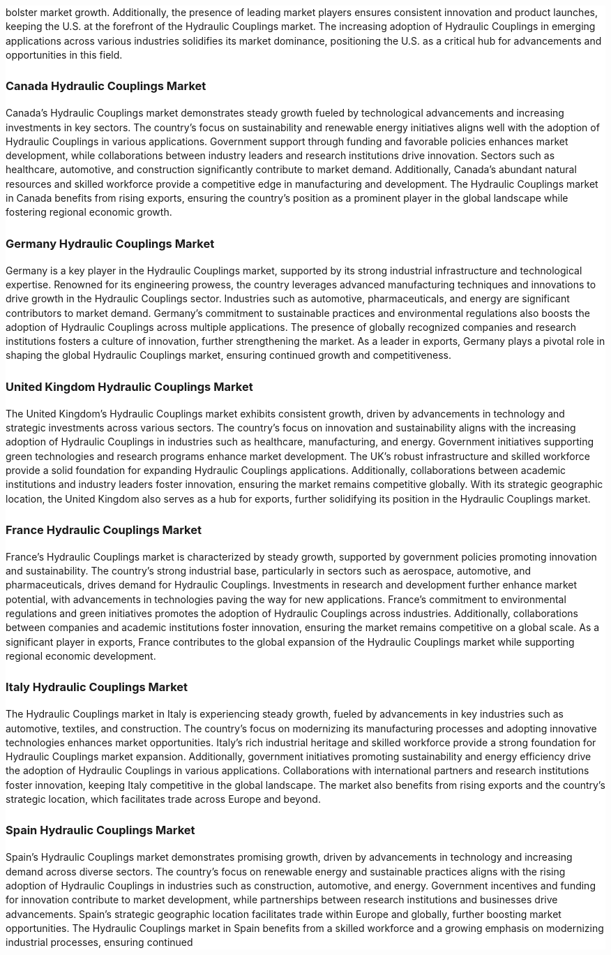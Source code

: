 bolster market growth. Additionally, the presence of leading market players ensures consistent innovation and product launches, keeping the U.S. at the forefront of the Hydraulic Couplings market. The increasing adoption of Hydraulic Couplings in emerging applications across various industries solidifies its market dominance, positioning the U.S. as a critical hub for advancements and opportunities in this field.</p><h3>Canada Hydraulic Couplings Market</h3><p>Canada&rsquo;s Hydraulic Couplings market demonstrates steady growth fueled by technological advancements and increasing investments in key sectors. The country&rsquo;s focus on sustainability and renewable energy initiatives aligns well with the adoption of Hydraulic Couplings in various applications. Government support through funding and favorable policies enhances market development, while collaborations between industry leaders and research institutions drive innovation. Sectors such as healthcare, automotive, and construction significantly contribute to market demand. Additionally, Canada&rsquo;s abundant natural resources and skilled workforce provide a competitive edge in manufacturing and development. The Hydraulic Couplings market in Canada benefits from rising exports, ensuring the country&rsquo;s position as a prominent player in the global landscape while fostering regional economic growth.</p><h3>Germany Hydraulic Couplings Market</h3><p>Germany is a key player in the Hydraulic Couplings market, supported by its strong industrial infrastructure and technological expertise. Renowned for its engineering prowess, the country leverages advanced manufacturing techniques and innovations to drive growth in the Hydraulic Couplings sector. Industries such as automotive, pharmaceuticals, and energy are significant contributors to market demand. Germany&rsquo;s commitment to sustainable practices and environmental regulations also boosts the adoption of Hydraulic Couplings across multiple applications. The presence of globally recognized companies and research institutions fosters a culture of innovation, further strengthening the market. As a leader in exports, Germany plays a pivotal role in shaping the global Hydraulic Couplings market, ensuring continued growth and competitiveness.</p><h3>United Kingdom Hydraulic Couplings Market</h3><p>The United Kingdom&rsquo;s Hydraulic Couplings market exhibits consistent growth, driven by advancements in technology and strategic investments across various sectors. The country&rsquo;s focus on innovation and sustainability aligns with the increasing adoption of Hydraulic Couplings in industries such as healthcare, manufacturing, and energy. Government initiatives supporting green technologies and research programs enhance market development. The UK&rsquo;s robust infrastructure and skilled workforce provide a solid foundation for expanding Hydraulic Couplings applications. Additionally, collaborations between academic institutions and industry leaders foster innovation, ensuring the market remains competitive globally. With its strategic geographic location, the United Kingdom also serves as a hub for exports, further solidifying its position in the Hydraulic Couplings market.</p><h3>France Hydraulic Couplings Market</h3><p>France&rsquo;s Hydraulic Couplings market is characterized by steady growth, supported by government policies promoting innovation and sustainability. The country&rsquo;s strong industrial base, particularly in sectors such as aerospace, automotive, and pharmaceuticals, drives demand for Hydraulic Couplings. Investments in research and development further enhance market potential, with advancements in technologies paving the way for new applications. France&rsquo;s commitment to environmental regulations and green initiatives promotes the adoption of Hydraulic Couplings across industries. Additionally, collaborations between companies and academic institutions foster innovation, ensuring the market remains competitive on a global scale. As a significant player in exports, France contributes to the global expansion of the Hydraulic Couplings market while supporting regional economic development.</p><h3>Italy Hydraulic Couplings Market</h3><p>The Hydraulic Couplings market in Italy is experiencing steady growth, fueled by advancements in key industries such as automotive, textiles, and construction. The country&rsquo;s focus on modernizing its manufacturing processes and adopting innovative technologies enhances market opportunities. Italy&rsquo;s rich industrial heritage and skilled workforce provide a strong foundation for Hydraulic Couplings market expansion. Additionally, government initiatives promoting sustainability and energy efficiency drive the adoption of Hydraulic Couplings in various applications. Collaborations with international partners and research institutions foster innovation, keeping Italy competitive in the global landscape. The market also benefits from rising exports and the country&rsquo;s strategic location, which facilitates trade across Europe and beyond.</p><h3>Spain Hydraulic Couplings Market</h3><p>Spain&rsquo;s Hydraulic Couplings market demonstrates promising growth, driven by advancements in technology and increasing demand across diverse sectors. The country&rsquo;s focus on renewable energy and sustainable practices aligns with the rising adoption of Hydraulic Couplings in industries such as construction, automotive, and energy. Government incentives and funding for innovation contribute to market development, while partnerships between research institutions and businesses drive advancements. Spain&rsquo;s strategic geographic location facilitates trade within Europe and globally, further boosting market opportunities. The Hydraulic Couplings market in Spain benefits from a skilled workforce and a growing emphasis on modernizing industrial processes, ensuring continued